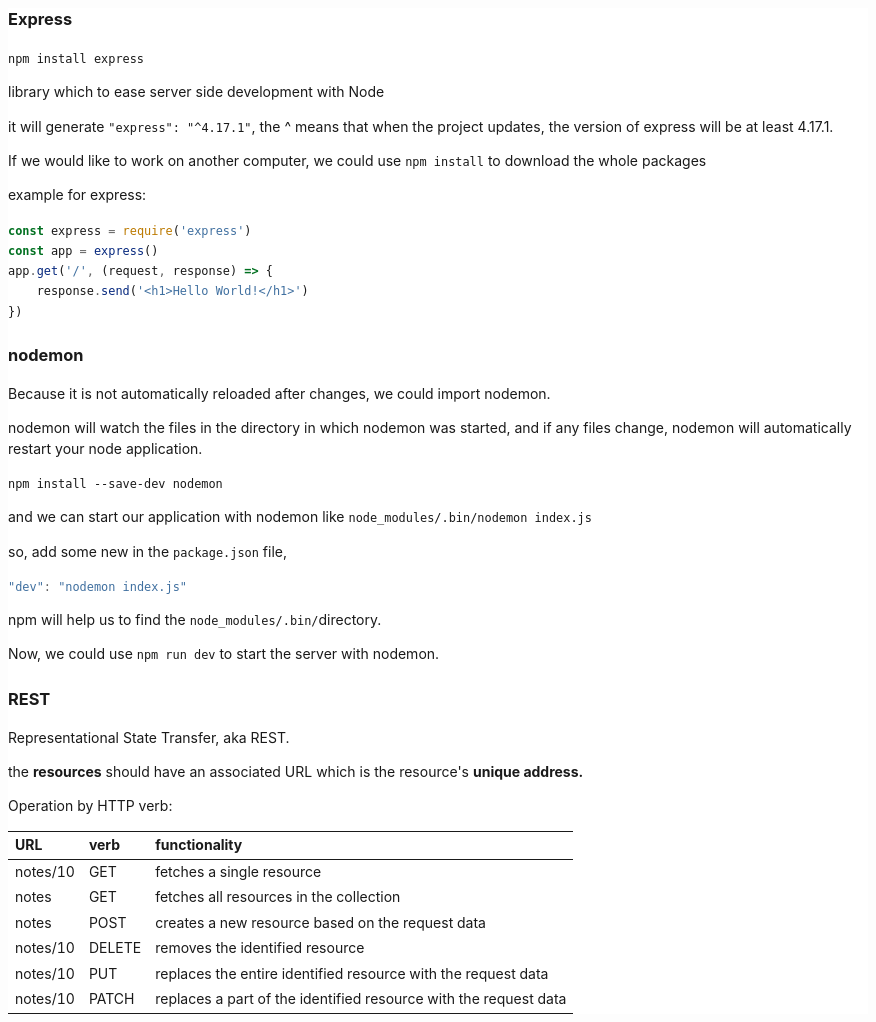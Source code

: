 

### Express

`npm install express`

library which to ease server side development with Node

it will generate `"express": "^4.17.1"`, the ^ means that when the project updates, the version of express will be at least 4.17.1.

If we would like to work on another computer, we could use `npm install` to download the whole packages

example for express:

```javascript
const express = require('express')
const app = express()
app.get('/', (request, response) => {
    response.send('<h1>Hello World!</h1>')
})
```



### nodemon

Because it is not automatically reloaded after changes, we could import nodemon.

nodemon will watch the files in the directory in which nodemon was started, and if any files change, nodemon will automatically restart your node application.

`npm install --save-dev nodemon`

and we can start our application with nodemon like `node_modules/.bin/nodemon index.js`

so, add some new in the `package.json` file, 

```javascript
"dev": "nodemon index.js"
```

npm will help us to find the `node_modules/.bin/`directory.

Now, we could use `npm run dev` to start the server with nodemon.



### REST

Representational State Transfer, aka REST.

the **resources** should have an associated URL which is the resource's **unique address.**

Operation by HTTP verb:

| URL      | verb   | functionality                                                |
| :------- | :----- | :----------------------------------------------------------- |
| notes/10 | GET    | fetches a single resource                                    |
| notes    | GET    | fetches all resources in the collection                      |
| notes    | POST   | creates a new resource based on the request data             |
| notes/10 | DELETE | removes the identified resource                              |
| notes/10 | PUT    | replaces the entire identified resource with the request data |
| notes/10 | PATCH  | replaces a part of the identified resource with the request data |

